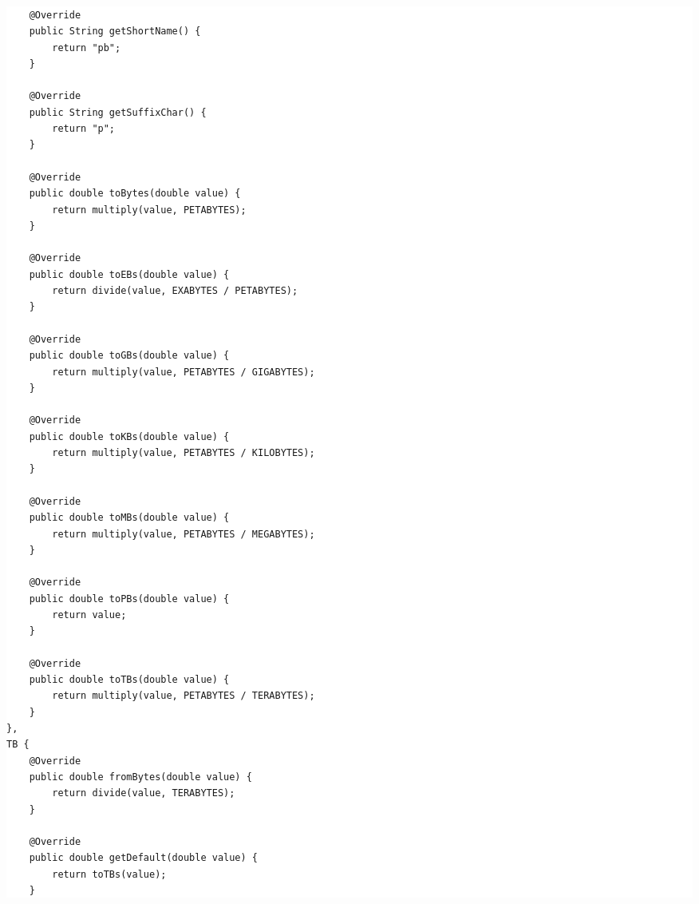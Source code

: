         @Override
        public String getShortName() {
            return "pb";
        }

        @Override
        public String getSuffixChar() {
            return "p";
        }

        @Override
        public double toBytes(double value) {
            return multiply(value, PETABYTES);
        }

        @Override
        public double toEBs(double value) {
            return divide(value, EXABYTES / PETABYTES);
        }

        @Override
        public double toGBs(double value) {
            return multiply(value, PETABYTES / GIGABYTES);
        }

        @Override
        public double toKBs(double value) {
            return multiply(value, PETABYTES / KILOBYTES);
        }

        @Override
        public double toMBs(double value) {
            return multiply(value, PETABYTES / MEGABYTES);
        }

        @Override
        public double toPBs(double value) {
            return value;
        }

        @Override
        public double toTBs(double value) {
            return multiply(value, PETABYTES / TERABYTES);
        }
    },
    TB {
        @Override
        public double fromBytes(double value) {
            return divide(value, TERABYTES);
        }

        @Override
        public double getDefault(double value) {
            return toTBs(value);
        }
